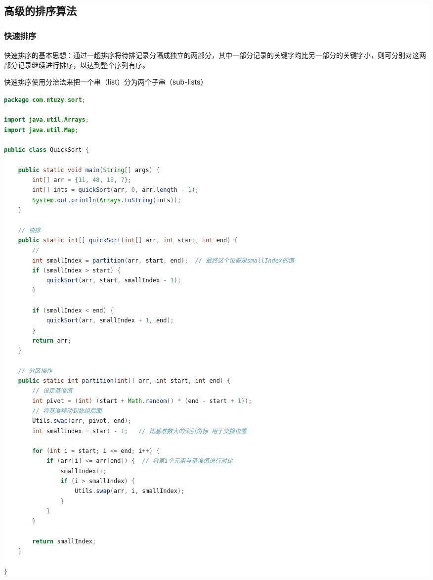 

## 高级的排序算法

### 快速排序

快速排序的基本思想：通过一趟排序将待排记录分隔成独立的两部分，其中一部分记录的关键字均比另一部分的关键字小，则可分别对这两部分记录继续进行排序，以达到整个序列有序。

快速排序使用分治法来把一个串（list）分为两个子串（sub-lists）

```java
package com.ntuzy.sort;

import java.util.Arrays;
import java.util.Map;

public class QuickSort {

    public static void main(String[] args) {
        int[] arr = {11, 48, 15, 7};
        int[] ints = quickSort(arr, 0, arr.length - 1);
        System.out.println(Arrays.toString(ints));
    }

    // 快排
    public static int[] quickSort(int[] arr, int start, int end) {
        //
        int smallIndex = partition(arr, start, end);  // 最终这个位置是smallIndex的值
        if (smallIndex > start) {
            quickSort(arr, start, smallIndex - 1);
        }

        if (smallIndex < end) {
            quickSort(arr, smallIndex + 1, end);
        }
        return arr;
    }

    // 分区操作
    public static int partition(int[] arr, int start, int end) {
        // 设定基准值
        int pivot = (int) (start + Math.random() * (end - start + 1));
        // 将基准移动到数组后面
        Utils.swap(arr, pivot, end);
        int smallIndex = start - 1;   // 比基准数大的索引角标 用于交换位置

        for (int i = start; i <= end; i++) {
            if (arr[i] <= arr[end]) {  // 将第i个元素与基准值进行对比
                smallIndex++;
                if (i > smallIndex) {
                    Utils.swap(arr, i, smallIndex);
                }
            }
        }

        return smallIndex;
    }

}
```
